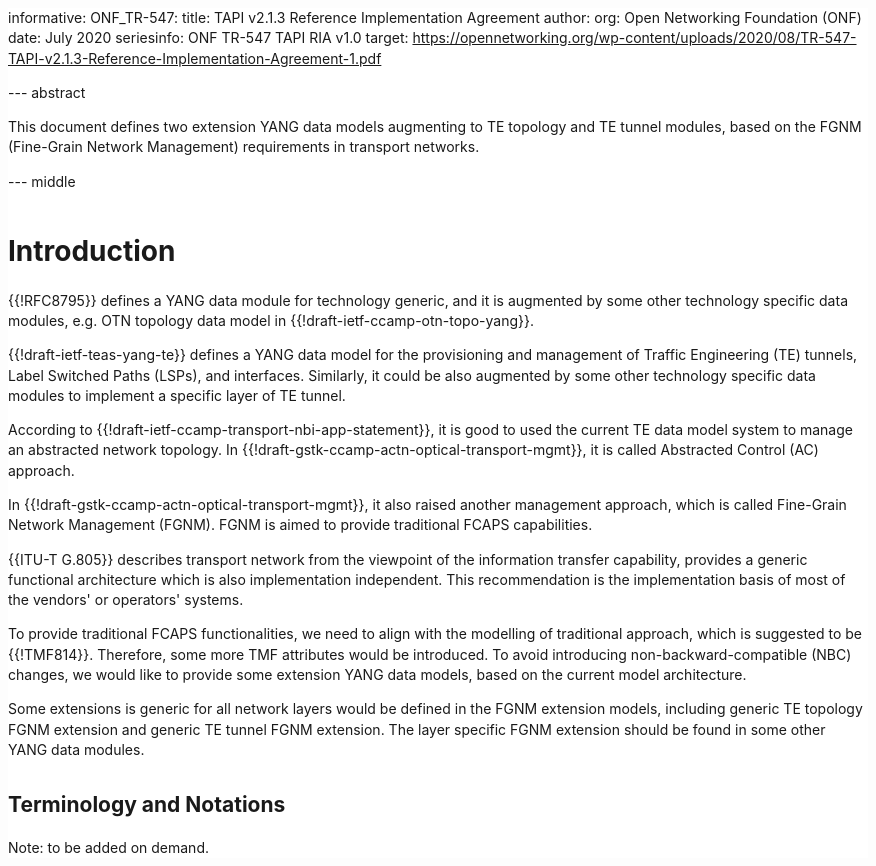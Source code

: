 
informative:
  ONF_TR-547:
    title: TAPI v2.1.3 Reference Implementation Agreement
    author:
      org: Open Networking Foundation (ONF)
    date:  July 2020
    seriesinfo: ONF TR-547 TAPI RIA v1.0
    target: https://opennetworking.org/wp-content/uploads/2020/08/TR-547-TAPI-v2.1.3-Reference-Implementation-Agreement-1.pdf


--- abstract

This document defines two extension YANG data models augmenting to TE topology and TE tunnel modules, based on the FGNM (Fine-Grain Network Management) requirements in transport networks.

--- middle

# Introduction

{{!RFC8795}} defines a YANG data module for technology generic, and it is augmented by some other technology specific data modules, e.g. OTN topology data model in {{!draft-ietf-ccamp-otn-topo-yang}}.

{{!draft-ietf-teas-yang-te}} defines a YANG data model for the provisioning and management of Traffic Engineering (TE) tunnels, Label Switched Paths (LSPs), and interfaces. Similarly, it could be also augmented by some other technology specific data modules to implement a specific layer of TE tunnel.


According to {{!draft-ietf-ccamp-transport-nbi-app-statement}}, it is good to used the current TE data model system to manage an abstracted network topology. In {{!draft-gstk-ccamp-actn-optical-transport-mgmt}}, it is called Abstracted Control (AC) approach.

In {{!draft-gstk-ccamp-actn-optical-transport-mgmt}}, it also raised another management approach, which is called Fine-Grain Network Management (FGNM). FGNM is aimed to provide traditional FCAPS capabilities.

{{ITU-T G.805}} describes transport network from the viewpoint of the information transfer capability, provides a generic functional architecture which is also implementation independent. This recommendation is the implementation basis of most of the vendors' or operators' systems.

To provide traditional FCAPS functionalities, we need to align with the modelling of traditional approach, which is suggested to be {{!TMF814}}. Therefore, some more TMF attributes would be introduced. To avoid introducing non-backward-compatible (NBC) changes, we would like to provide some extension YANG data models, based on the current model architecture.

Some extensions is generic for all network layers would be defined in the FGNM extension models, including generic TE topology FGNM extension and generic TE tunnel FGNM extension. The layer specific FGNM extension should be found in some other YANG data modules.


## Terminology and Notations

Note: to be added on demand.
